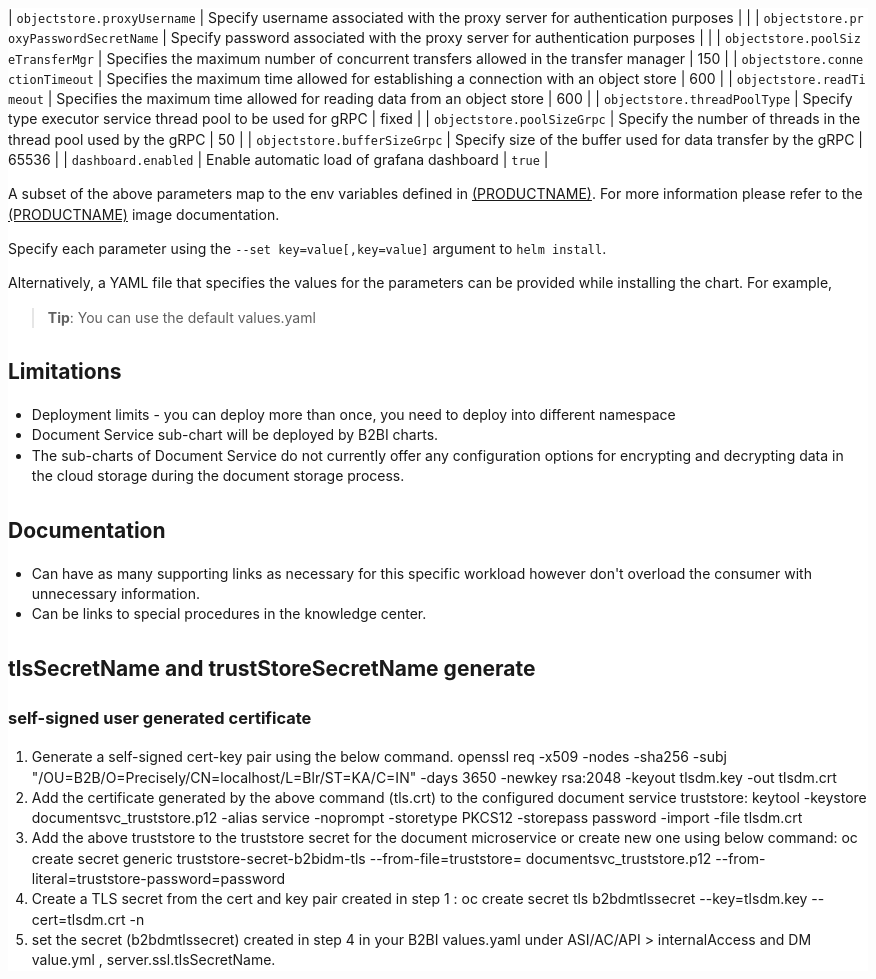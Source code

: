 | `objectstore.proxyUsername`                                                | Specify username associated with the proxy server for authentication purposes                                                                                                |                                                         |
| `objectstore.proxyPasswordSecretName`                                      | Specify password associated with the proxy server for authentication purposes                                                                                                |                                                         |
| `objectstore.poolSizeTransferMgr`                                          | Specifies the maximum number of concurrent transfers allowed in the transfer manager                                                                                         | 150                                                     |
| `objectstore.connectionTimeout`                                            | Specifies the maximum time allowed for establishing a connection with an object store                                                                                        | 600                                                     |
| `objectstore.readTimeout`                                                  | Specifies the maximum time allowed for reading data from an object store                                                                                                     | 600                                                     |
| `objectstore.threadPoolType`                                                                           | Specify type  executor service thread pool to be used for gRPC                                                                                                               | fixed                                                        |
| `objectstore.poolSizeGrpc`                                                                                                       | Specify the number of threads in the thread pool used by the gRPC                                                                                                            | 50                                                             |
| `objectstore.bufferSizeGrpc`                                                                                                       | Specify size of the buffer used for data transfer by the gRPC                                                                                                           |    65536                                                          |
| `dashboard.enabled`                                                        | Enable automatic load of grafana dashboard                                                                                                                                   | `true`                                                  |


A subset of the above parameters map to the env variables defined in [(PRODUCTNAME)](PRODUCTDOCKERURL). For more information please refer to the [(PRODUCTNAME)](PRODUCTDOCKERURL) image documentation.

Specify each parameter using the `--set key=value[,key=value]` argument to `helm install`.

Alternatively, a YAML file that specifies the values for the parameters can be provided while installing the chart. For example,

> **Tip**: You can use the default values.yaml


## Limitations
* Deployment limits - you can deploy more than once, you need to deploy into different namespace
* Document Service sub-chart will be deployed by B2BI charts. 
* The sub-charts of Document Service do not currently offer any configuration options for encrypting and decrypting data in the cloud storage during the document storage process.

## Documentation
* Can have as many supporting links as necessary for this specific workload however don't overload the consumer with unnecessary information.
* Can be links to special procedures in the knowledge center.

## tlsSecretName and trustStoreSecretName generate
### self-signed user generated certificate
1. Generate a self-signed cert-key pair using the below command.
   openssl req -x509 -nodes -sha256 -subj "/OU=B2B/O=Precisely/CN=localhost/L=Blr/ST=KA/C=IN" -days 3650 -newkey rsa:2048 -keyout tlsdm.key -out tlsdm.crt
2. Add the certificate generated by the above command (tls.crt) to the configured document service truststore:
   keytool -keystore documentsvc_truststore.p12 -alias service -noprompt -storetype PKCS12 -storepass password -import -file tlsdm.crt
3. Add the above truststore to the truststore secret for the document microservice or create new one using below command:
   oc create secret generic truststore-secret-b2bidm-tls --from-file=truststore= documentsvc_truststore.p12 --from-literal=truststore-password=password
4. Create a TLS secret from the cert and key pair created in step 1 :
   oc create secret tls b2bdmtlssecret --key=tlsdm.key --cert=tlsdm.crt -n <namespace>
5. set the secret (b2bdmtlssecret) created in step 4 in your B2BI values.yaml under ASI/AC/API > internalAccess and DM value.yml , server.ssl.tlsSecretName.
